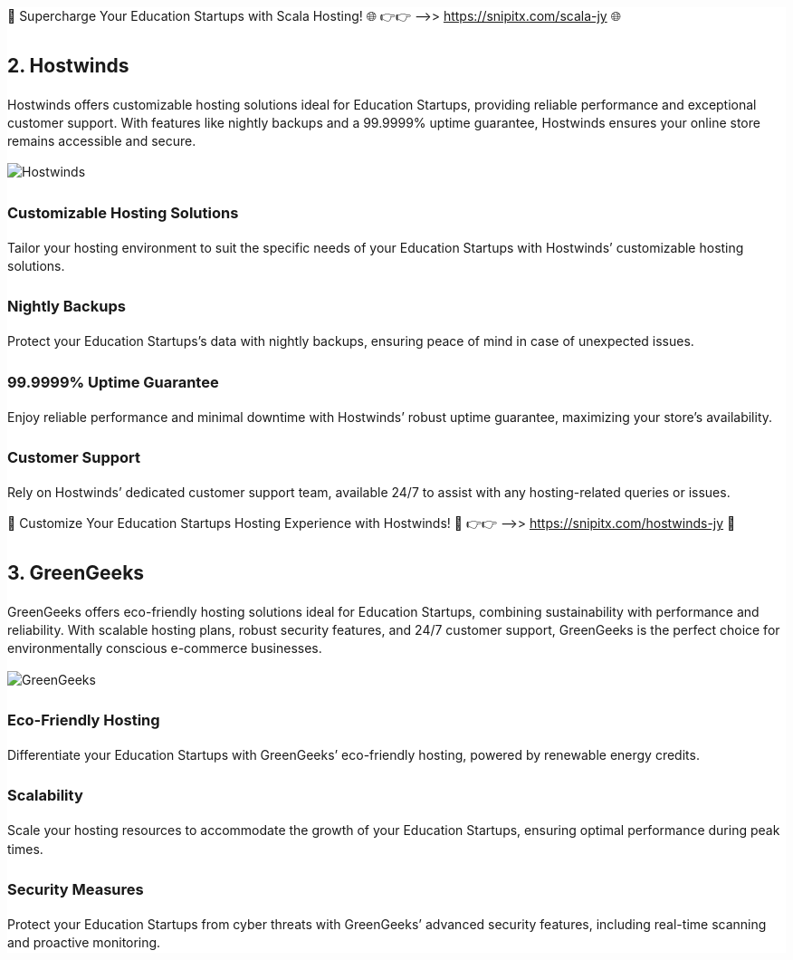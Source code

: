 🚀 Supercharge Your Education Startups with Scala Hosting! 🌐
👉👉 -->> https://snipitx.com/scala-jy 🌐

## 2. Hostwinds

Hostwinds offers customizable hosting solutions ideal for Education Startups, providing reliable performance and exceptional customer support. With features like nightly backups and a 99.9999% uptime guarantee, Hostwinds ensures your online store remains accessible and secure.

![Hostwinds](https://i.imgur.com/53aSNXx.jpeg "Hostwinds Hosting")

### Customizable Hosting Solutions
Tailor your hosting environment to suit the specific needs of your Education Startups with Hostwinds’ customizable hosting solutions.

### Nightly Backups
Protect your Education Startups’s data with nightly backups, ensuring peace of mind in case of unexpected issues.

### 99.9999% Uptime Guarantee
Enjoy reliable performance and minimal downtime with Hostwinds’ robust uptime guarantee, maximizing your store’s availability.

### Customer Support
Rely on Hostwinds’ dedicated customer support team, available 24/7 to assist with any hosting-related queries or issues.

🌟 Customize Your Education Startups Hosting Experience with Hostwinds! 🚀
👉👉 -->> https://snipitx.com/hostwinds-jy 🚀


## 3. GreenGeeks

GreenGeeks offers eco-friendly hosting solutions ideal for Education Startups, combining sustainability with performance and reliability. With scalable hosting plans, robust security features, and 24/7 customer support, GreenGeeks is the perfect choice for environmentally conscious e-commerce businesses.

![GreenGeeks](https://i.imgur.com/eEwuntu.jpg "GreenGeeks Hosting")

### Eco-Friendly Hosting
Differentiate your Education Startups with GreenGeeks’ eco-friendly hosting, powered by renewable energy credits.

### Scalability
Scale your hosting resources to accommodate the growth of your Education Startups, ensuring optimal performance during peak times.

### Security Measures
Protect your Education Startups from cyber threats with GreenGeeks’ advanced security features, including real-time scanning and proactive monitoring.
